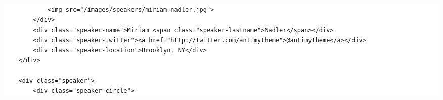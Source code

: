                 <img src="/images/speakers/miriam-nadler.jpg">
            </div>
            <div class="speaker-name">Miriam <span class="speaker-lastname">Nadler</span></div>
            <div class="speaker-twitter"><a href="http://twitter.com/antimytheme">@antimytheme</a></div>
            <div class="speaker-location">Brooklyn, NY</div>
        </div>

        <div class="speaker">
            <div class="speaker-circle">